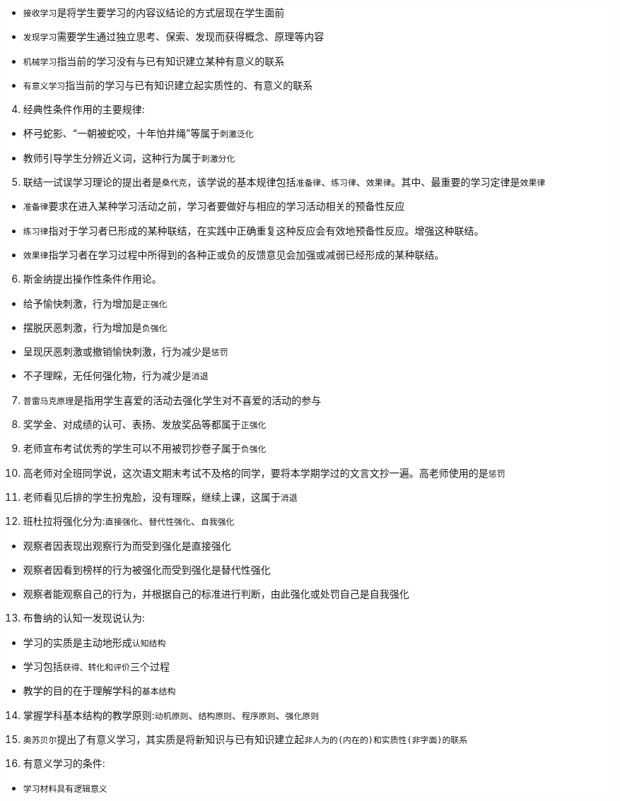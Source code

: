 * `接收学习`是将学生要学习的内容议结论的方式层现在学生面前

* `发现学习`需要学生通过独立思考、保索、发现而获得概念、原理等内容

* `机械学习`指当前的学习没有与已有知识建立某种有意义的联系

* `有意义学习`指当前的学习与已有知识建立起实质性的、有意义的联系

4. 经典性条件作用的主要规律:

* 杯弓蛇影、“一朝被蛇咬，十年怕井绳”等属于`刺激泛化`

* 教师引导学生分辨近义词，这种行为属于`刺激分化`

5. 联结一试误学习理论的提出者是`桑代克`，该学说的基本规律包括`准备律`、`练习律`、`效果律`。其中、最重要的学习定律是`效果律`

* `准备律`要求在进入某种学习活动之前，学习者要做好与相应的学习活动相关的预备性反应

* `练习律`指对于学习者已形成的某种联结，在实践中正确重复这种反应会有效地预备性反应。增强这种联结。

* `效果律`指学习者在学习过程中所得到的各种正或负的反馈意见会加强或减弱已经形成的某种联结。

6. 斯金纳提出操作性条件作用论。

* 给予愉快刺激，行为增加是`正强化`

* 摆脱厌恶刺激，行为增加是`负强化`

* 呈现厌恶刺激或撤销愉快刺激，行为减少是`惩罚`

* 不子理睬，无任何强化物，行为减少是`消退`

7. `普雷马克原理`是指用学生喜爱的活动去强化学生对不喜爱的活动的参与

8. 奖学金、对成绩的认可、表扬、发放奖品等都属于`正强化`

9. 老师宣布考试优秀的学生可以不用被罚抄卷子属于`负强化`

10. 高老师对全班同学说，这次语文期末考试不及格的同学，要将本学期学过的文言文抄一遍。高老师使用的是`惩罚`

11. 老师看见后排的学生扮鬼脸，没有理睬，继续上课，这属于`消退`

12. 班杜拉将强化分为:`直接强化`、`替代性强化`、`自我强化`

* 观察者因表现出观察行为而受到强化是直接强化

* 观察者因看到榜样的行为被强化而受到强化是替代性强化

* 观察者能观察自己的行为，并根据自己的标准进行判断，由此强化或处罚自己是自我强化

13. 布鲁纳的认知一发现说认为:

* 学习的实质是主动地形成`认知结构`

* 学习包括`获得、转化和评价`三个过程

* 教学的目的在于理解学科的`基本结构`

14. 掌握学科基本结构的教学原则:`动机原则`、`结构原则`、`程序原则`、`强化原则`

15. `奥苏贝尔`提出了有意义学习，其实质是将新知识与已有知识建立起`非人为的(内在的)和实质性(非字面)的联系`

16. 有意义学习的条件:

* `学习材料具有逻辑意义`
